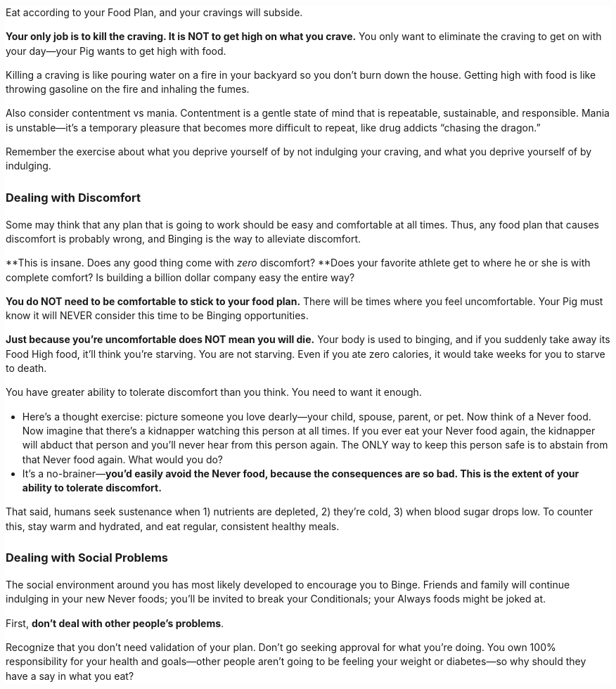 

Eat according to your Food Plan, and your cravings will subside.

**Your only job is to kill the craving. It is NOT to get high on what you crave.** You only want to eliminate the craving to get on with your day—your Pig wants to get high with food.

Killing a craving is like pouring water on a fire in your backyard so you don’t burn down the house. Getting high with food is like throwing gasoline on the fire and inhaling the fumes.

Also consider contentment vs mania. Contentment is a gentle state of mind that is repeatable, sustainable, and responsible. Mania is unstable—it’s a temporary pleasure that becomes more difficult to repeat, like drug addicts “chasing the dragon.”

Remember the exercise about what you deprive yourself of by not indulging your craving, and what you deprive yourself of by indulging.

### Dealing with Discomfort

Some may think that any plan that is going to work should be easy and comfortable at all times. Thus, any food plan that causes discomfort is probably wrong, and Binging is the way to alleviate discomfort.

**This is insane. Does any good thing come with _zero_ discomfort? **Does your favorite athlete get to where he or she is with complete comfort? Is building a billion dollar company easy the entire way?

**You do NOT need to be comfortable to stick to your food plan.** There will be times where you feel uncomfortable. Your Pig must know it will NEVER consider this time to be Binging opportunities.

**Just because you’re uncomfortable does NOT mean you will die.** Your body is used to binging, and if you suddenly take away its Food High food, it’ll think you’re starving. You are not starving. Even if you ate zero calories, it would take weeks for you to starve to death.

You have greater ability to tolerate discomfort than you think. You need to want it enough.

  * Here’s a thought exercise: picture someone you love dearly—your child, spouse, parent, or pet. Now think of a Never food. Now imagine that there’s a kidnapper watching this person at all times. If you ever eat your Never food again, the kidnapper will abduct that person and you’ll never hear from this person again. The ONLY way to keep this person safe is to abstain from that Never food again. What would you do?
  * It’s a no-brainer—**you’d easily avoid the Never food, because the consequences are so bad. This is the extent of your ability to tolerate discomfort.**



That said, humans seek sustenance when 1) nutrients are depleted, 2) they’re cold, 3) when blood sugar drops low. To counter this, stay warm and hydrated, and eat regular, consistent healthy meals.

### Dealing with Social Problems

The social environment around you has most likely developed to encourage you to Binge. Friends and family will continue indulging in your new Never foods; you’ll be invited to break your Conditionals; your Always foods might be joked at.

First, **don’t deal with other people’s problems**.

Recognize that you don’t need validation of your plan. Don’t go seeking approval for what you’re doing. You own 100% responsibility for your health and goals—other people aren’t going to be feeling your weight or diabetes—so why should they have a say in what you eat?
